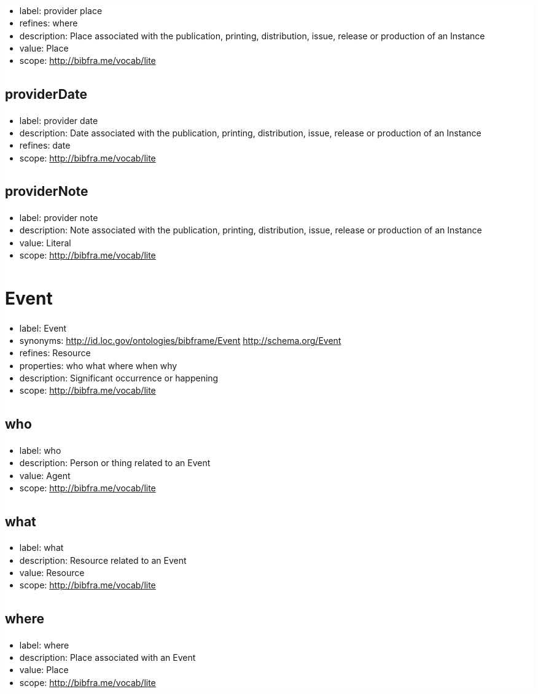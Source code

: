 * label: provider place
* refines: where
* description: Place associated with the publication, printing, distribution, issue, release or production of an Instance
* value: Place
* scope: <http://bibfra.me/vocab/lite>

## providerDate

* label: provider date
* description: Date associated with the publication, printing, distribution, issue, release or production of an Instance
* refines: date
* scope: <http://bibfra.me/vocab/lite>

## providerNote

* label: provider note
* description: Note associated with the publication, printing, distribution, issue, release or production of an Instance
* value: Literal
* scope: <http://bibfra.me/vocab/lite>

# Event

* label: Event
* synonyms: <http://id.loc.gov/ontologies/bibframe/Event> <http://schema.org/Event>
* refines: Resource
* properties: who what where when why
* description: Significant occurrence or happening
* scope: <http://bibfra.me/vocab/lite>

## who

* label: who
* description: Person or thing related to an Event
* value: Agent
* scope: <http://bibfra.me/vocab/lite>

## what

* label: what
* description: Resource related to an Event
* value: Resource
* scope: <http://bibfra.me/vocab/lite>

## where

* label: where
* description: Place associated with an Event
* value: Place
* scope: <http://bibfra.me/vocab/lite>
